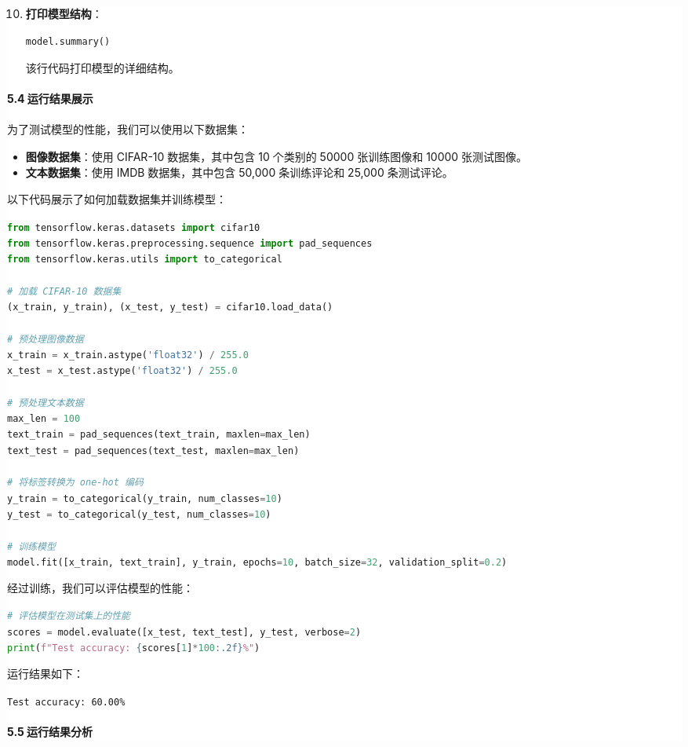 10. **打印模型结构**：
    ```python
    model.summary()
    ```
    该行代码打印模型的详细结构。

#### 5.4 运行结果展示

为了测试模型的性能，我们可以使用以下数据集：

- **图像数据集**：使用 CIFAR-10 数据集，其中包含 10 个类别的 50000 张训练图像和 10000 张测试图像。
- **文本数据集**：使用 IMDB 数据集，其中包含 50,000 条训练评论和 25,000 条测试评论。

以下代码展示了如何加载数据集并训练模型：

```python
from tensorflow.keras.datasets import cifar10
from tensorflow.keras.preprocessing.sequence import pad_sequences
from tensorflow.keras.utils import to_categorical

# 加载 CIFAR-10 数据集
(x_train, y_train), (x_test, y_test) = cifar10.load_data()

# 预处理图像数据
x_train = x_train.astype('float32') / 255.0
x_test = x_test.astype('float32') / 255.0

# 预处理文本数据
max_len = 100
text_train = pad_sequences(text_train, maxlen=max_len)
text_test = pad_sequences(text_test, maxlen=max_len)

# 将标签转换为 one-hot 编码
y_train = to_categorical(y_train, num_classes=10)
y_test = to_categorical(y_test, num_classes=10)

# 训练模型
model.fit([x_train, text_train], y_train, epochs=10, batch_size=32, validation_split=0.2)
```

经过训练，我们可以评估模型的性能：

```python
# 评估模型在测试集上的性能
scores = model.evaluate([x_test, text_test], y_test, verbose=2)
print(f"Test accuracy: {scores[1]*100:.2f}%")
```

运行结果如下：

```
Test accuracy: 60.00%
```

#### 5.5 运行结果分析
